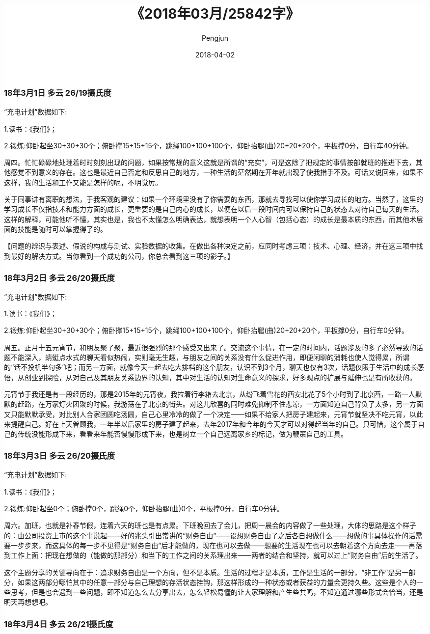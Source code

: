 ﻿---
layout: post
title: '《2018年03月/25842字》'
date: 2018-04-02
author: Pengjun
tags: 日志
---
### 18年3月1日 多云 26/19摄氏度

“充电计划”数据如下:

1.读书：《我们》；

2.锻炼:仰卧起坐30+30+30个；俯卧撑15+15+15个，跳绳100+100+100个，仰卧抬腿(曲)20+20+20个，平板撑0分，自行车40分钟。

周四。忙忙碌碌地处理着时时刻刻出现的问题，如果按常规的意义这就是所谓的“充实”，可是这除了把规定的事情按部就班的推进下去，其他感觉不到意义的存在。这也是最近自己否定和反思自己的地方，一种生活的茫然期在开年就出现了使我措手不及。可话又说回来，如果不这样，我的生活和工作又能是怎样的呢，不明觉厉。

关于同事讲有离职的想法，于我客观的建议：如果一个环境里没有了你需要的东西，那就去寻找可以使你学习成长的地方。当然了，这里的学习成长不仅指技术和能力方面的成长，更重要的是自己内心的成长，以便在以后一段时间内可以保持自己的状态去对待自己每天的生活。这样的解释，可能他听不懂，其实也是，我也不太懂怎么明确表达，就想表明一个人心智（包括心态）的成长是最本质的东西，而其他术层面的技能是随时可以掌握得了的。

【问题的辨识与表述、假说的构成与测试、实验数据的收集。在做出各种决定之前，应同时考虑三项：技术、心理、经济，并在这三项中找到最好的解决方式。当你看到一个成功的公司，你总会看到这三项的影子。】


### 18年3月2日 多云 26/20摄氏度

“充电计划”数据如下:

1.读书：《我们》；

2.锻炼:仰卧起坐30+30+30个；俯卧撑15+15+15个，跳绳100+100+100个，仰卧抬腿(曲)20+20+20个，平板撑0分，自行车0分钟。

周五。正月十五元宵节，和朋友聚了聚，最近很强烈的那个感受又出来了。交流这个事情，在一定的时间内，话题涉及的多了必然导致的话题不能深入，蜻蜓点水式的聊天看似热闹，实则毫无生趣，与朋友之间的关系没有什么促进作用，即便闲聊的消耗也使人觉得累，所谓的“话不投机半句多”吧；而另一方面，就像今天一起去吃大排档的这个朋友，认识不到3个月，聊天也仅有3次，话题仅限于生活中的成长感悟，从创业到探险，从对自己及其朋友关系边界的认知，其中对生活的认知对生命意义的探求，好多观点的扩展与延伸也是有所收获的。

元宵节于我还是有一段经历的，那是2015年的元宵夜，我拉着行李箱去北京，从纷飞着雪花的西安北花了5个小时到了北京西，一路一人默默的赶路，在万家灯火团聚的时候，我游荡在了北京的街头。对这儿欣喜的同时难免抑制不住悲凉，一方面知道自己背负了太多，另一方面又只能默默承受，对比别人合家团圆吃汤圆，自己心里冷冷的做了一个决定——如果不给家人把房子建起来，元宵节就坚决不吃元宵，以此来提醒自己。好在上天眷顾我，一年半以后家里的房子建了起来，去年2017年和今年的今天才可以对得起当年的自己。只可惜，这个属于自己的传统没能形成下来，看看来年能否慢慢形成下来，也是树立一个自己远离家乡的标记，做为鞭策自己的工具。


### 18年3月3日 多云 26/20摄氏度

“充电计划”数据如下:

1.读书：《我们》；

2.锻炼:仰卧起坐0个；俯卧撑0个，跳绳0个，仰卧抬腿(曲)0个，平板撑0分，自行车0分钟。

周六。加班，也就是补春节假，连着六天的班也是有点累。下班晚回去了会儿，把周一晨会的内容做了一些处理，大体的思路是这个样子的：由公司投资上市的这个事说起——好的兆头引出常讲的“财务自由”——设想财务自由了之后各自想做什么——想做的事具体操作的话需要一步步来，而这具体的每一步不见得是“财务自由”后才能做的，现在也可以去做——想要的生活现在也可以去朝着这个方向去走——再落到工作上面：把现在想做的（能做的那部分）和当下的工作之间的关系理出来——两者的结合和坚持，就可以过上“财务自由”后的生活了。

这个主题分享的关键导向在于：追求财务自由是一个方向，但不是本质。生活的过程才是本质，工作是生活的一部分，“非工作”是另一部分，如果这两部分哪怕其中的任意一部分与自己理想的存活状态挂钩，那这样形成的一种状态或者获益的力量会更持久些。这些是个人的一些思考，但是也会遇到一些问题，即不知道怎么去分享出去，怎么轻松易懂的让大家理解和产生些共鸣，不知道通过哪些形式会恰当，还是明天再想想吧。


### 18年3月4日 多云 26/21摄氏度
